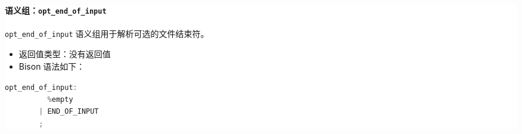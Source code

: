 #### 语义组：`opt_end_of_input`

`opt_end_of_input` 语义组用于解析可选的文件结束符。

- 返回值类型：没有返回值
- Bison 语法如下：

```C++
opt_end_of_input:
          %empty
        | END_OF_INPUT
        ;
```

